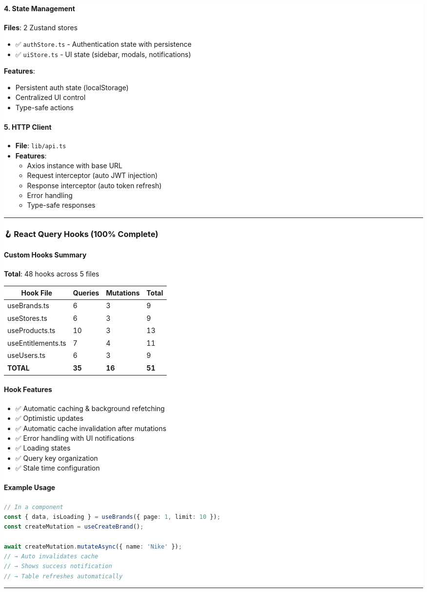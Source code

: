 #### 4. State Management
**Files**: 2 Zustand stores
- ✅ `authStore.ts` - Authentication state with persistence
- ✅ `uiStore.ts` - UI state (sidebar, modals, notifications)

**Features**:
- Persistent auth state (localStorage)
- Centralized UI control
- Type-safe actions

#### 5. HTTP Client
- **File**: `lib/api.ts`
- **Features**:
  - Axios instance with base URL
  - Request interceptor (auto JWT injection)
  - Response interceptor (auto token refresh)
  - Error handling
  - Type-safe responses

---

### 🪝 React Query Hooks (100% Complete)

#### Custom Hooks Summary
**Total**: 48 hooks across 5 files

| Hook File | Queries | Mutations | Total |
|-----------|---------|-----------|-------|
| useBrands.ts | 6 | 3 | 9 |
| useStores.ts | 6 | 3 | 9 |
| useProducts.ts | 10 | 3 | 13 |
| useEntitlements.ts | 7 | 4 | 11 |
| useUsers.ts | 6 | 3 | 9 |
| **TOTAL** | **35** | **16** | **51** |

#### Hook Features
- ✅ Automatic caching & background refetching
- ✅ Optimistic updates
- ✅ Automatic cache invalidation after mutations
- ✅ Error handling with UI notifications
- ✅ Loading states
- ✅ Query key organization
- ✅ Stale time configuration

#### Example Usage
```typescript
// In a component
const { data, isLoading } = useBrands({ page: 1, limit: 10 });
const createMutation = useCreateBrand();

await createMutation.mutateAsync({ name: 'Nike' });
// → Auto invalidates cache
// → Shows success notification
// → Table refreshes automatically
```

---